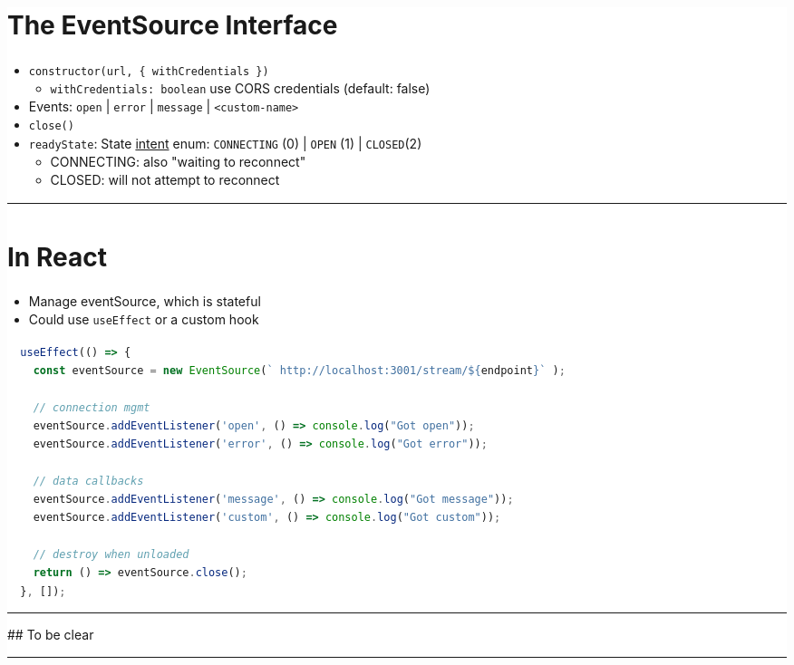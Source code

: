 
# The EventSource Interface

- `constructor(url, { withCredentials })`
  - `withCredentials: boolean` use CORS credentials (default: false)
- Events: `open` | `error` | `message` | `<custom-name>`
- `close()`
- `readyState`: State <u>intent</u> enum: `CONNECTING` (0) | `OPEN` (1) | `CLOSED`(2)
  - CONNECTING: also "waiting to reconnect"
  - CLOSED: will not attempt to reconnect

---

# In React

- Manage eventSource, which is stateful
- Could use `useEffect` or a custom hook

```javascript
  useEffect(() => {
    const eventSource = new EventSource(` http://localhost:3001/stream/${endpoint}` );

    // connection mgmt
    eventSource.addEventListener('open', () => console.log("Got open"));
    eventSource.addEventListener('error', () => console.log("Got error"));

    // data callbacks
    eventSource.addEventListener('message', () => console.log("Got message"));
    eventSource.addEventListener('custom', () => console.log("Got custom"));

    // destroy when unloaded
    return () => eventSource.close();
  }, []);
```

---

<div class="abs-centered big-font">
## To be clear
</div>

---

<div class="abs-centered big-font">